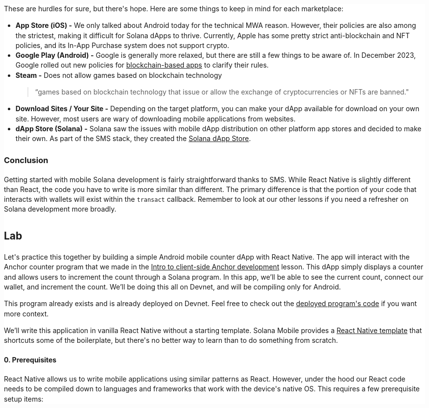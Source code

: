 These are hurdles for sure, but there's hope. Here are some things to keep in mind for each marketplace:

- **App Store (iOS) -** We only talked about Android today for the technical MWA reason. However, their policies  are also among the strictest, making it difficult for Solana dApps to thrive. Currently, Apple has some pretty strict anti-blockchain and NFT policies, and its In-App Purchase system does not
  support crypto.
- **Google Play (Android) -** Google is generally more relaxed, but there are still a few things to be aware of. In December 2023, Google rolled out new policies for [blockchain-based apps](https://www.theverge.com/2023/7/12/23792720/android-google-play-blockchain-crypto-nft-apps) to clarify their rules.
- **Steam -** Does not allow games based on blockchain technology
  > “games based on blockchain technology that issue or allow the exchange of
  > cryptocurrencies or NFTs are banned."
- **Download Sites / Your Site -** Depending on the target platform, you can make your dApp available for download on your own site. However, most users are wary of downloading mobile applications from websites.
- **dApp Store (Solana) -** Solana saw the issues with mobile dApp distribution on other platform app stores and decided to make their own. As part of the SMS stack, they created the [Solana dApp Store](https://docs.solanamobile.com/getting-started/overview#solana-dapp-store).

### Conclusion

Getting started with mobile Solana development is fairly straightforward thanks to SMS. While React Native is slightly different than React, the code you have to write is more similar than different. The primary difference is that the portion of your code that interacts with wallets will exist within the `transact` callback. Remember to look at our other lessons if you need a refresher on Solana development more broadly.

## Lab

Let's practice this together by building a simple Android mobile counter dApp with React Native. The app will interact with the Anchor counter program that we made in the [Intro to client-side Anchor development](https://www.soldev.app/course/intro-to-anchor-frontend) lesson. This dApp simply displays a counter and allows users to increment the count through a Solana program. In this app, we’ll be able to see the current count, connect our wallet, and increment the count. We’ll be doing this all on Devnet, and will be compiling only for Android. 

This program already exists and is already deployed on Devnet. Feel free to check out the [deployed program's code](https://github.com/Unboxed-Software/anchor-ping-frontend/tree/solution-decrement) if you want more context.

We’ll write this application in vanilla React Native without a starting template. Solana Mobile provides a [React Native template](https://docs.solanamobile.com/react-native/react-native-scaffold) that shortcuts some of the boilerplate, but there's no better way to learn than to do something from scratch.

#### 0. Prerequisites

React Native allows us to write mobile applications using similar patterns as React. However, under the hood our React code needs to be compiled down to languages and frameworks that work with the device's native OS. This requires a few prerequisite setup items:
